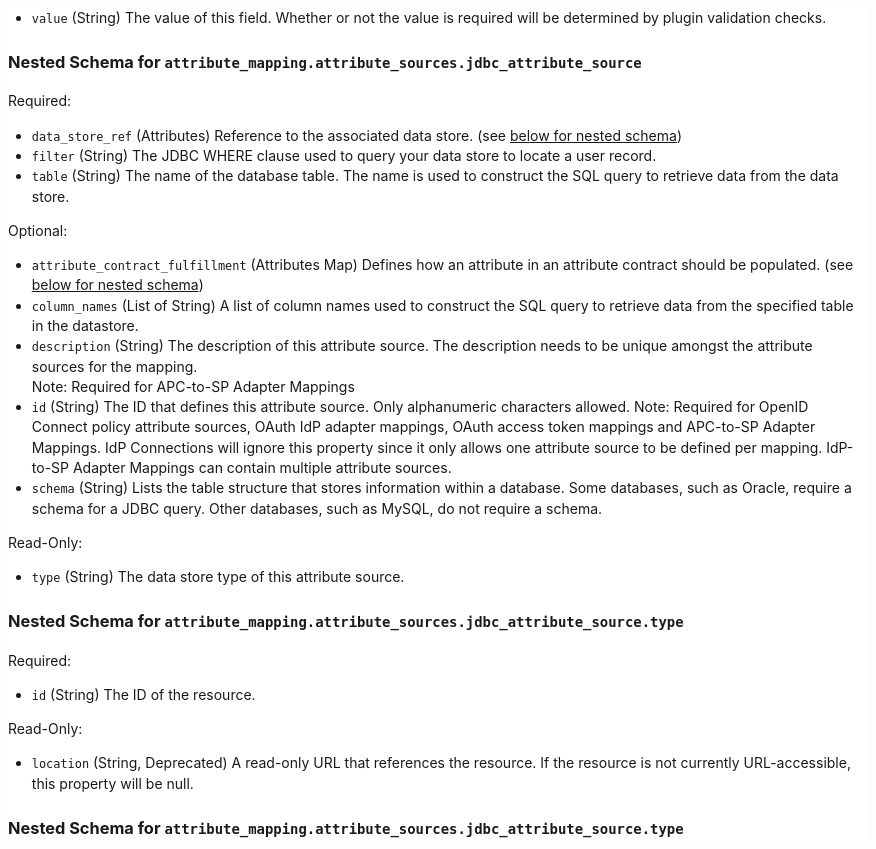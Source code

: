- `value` (String) The value of this field. Whether or not the value is required will be determined by plugin validation checks.



<a id="nestedatt--attribute_mapping--attribute_sources--jdbc_attribute_source"></a>
### Nested Schema for `attribute_mapping.attribute_sources.jdbc_attribute_source`

Required:

- `data_store_ref` (Attributes) Reference to the associated data store. (see [below for nested schema](#nestedatt--attribute_mapping--attribute_sources--jdbc_attribute_source--data_store_ref))
- `filter` (String) The JDBC WHERE clause used to query your data store to locate a user record.
- `table` (String) The name of the database table. The name is used to construct the SQL query to retrieve data from the data store.

Optional:

- `attribute_contract_fulfillment` (Attributes Map) Defines how an attribute in an attribute contract should be populated. (see [below for nested schema](#nestedatt--attribute_mapping--attribute_sources--jdbc_attribute_source--attribute_contract_fulfillment))
- `column_names` (List of String) A list of column names used to construct the SQL query to retrieve data from the specified table in the datastore.
- `description` (String) The description of this attribute source. The description needs to be unique amongst the attribute sources for the mapping.<br>Note: Required for APC-to-SP Adapter Mappings
- `id` (String) The ID that defines this attribute source. Only alphanumeric characters allowed. Note: Required for OpenID Connect policy attribute sources, OAuth IdP adapter mappings, OAuth access token mappings and APC-to-SP Adapter Mappings. IdP Connections will ignore this property since it only allows one attribute source to be defined per mapping. IdP-to-SP Adapter Mappings can contain multiple attribute sources.
- `schema` (String) Lists the table structure that stores information within a database. Some databases, such as Oracle, require a schema for a JDBC query. Other databases, such as MySQL, do not require a schema.

Read-Only:

- `type` (String) The data store type of this attribute source.

<a id="nestedatt--attribute_mapping--attribute_sources--jdbc_attribute_source--data_store_ref"></a>
### Nested Schema for `attribute_mapping.attribute_sources.jdbc_attribute_source.type`

Required:

- `id` (String) The ID of the resource.

Read-Only:

- `location` (String, Deprecated) A read-only URL that references the resource. If the resource is not currently URL-accessible, this property will be null.


<a id="nestedatt--attribute_mapping--attribute_sources--jdbc_attribute_source--attribute_contract_fulfillment"></a>
### Nested Schema for `attribute_mapping.attribute_sources.jdbc_attribute_source.type`
